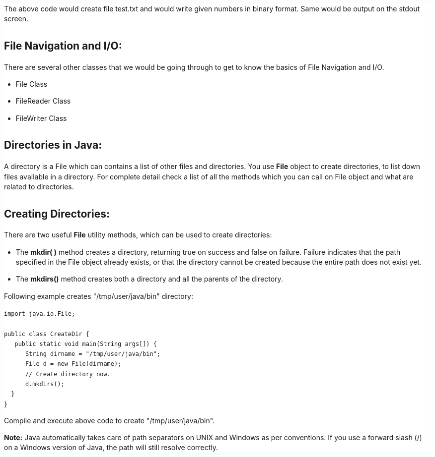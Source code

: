 The above code would create file test.txt and would write given numbers in
binary format. Same would be output on the stdout screen.

**File Navigation and I/O:**
----------------------------

There are several other classes that we would be going through to get to know
the basics of File Navigation and I/O.

-   File Class

-   FileReader Class

-   FileWriter Class

**Directories in Java:**
------------------------

A directory is a File which can contains a list of other files and directories.
You use **File** object to create directories, to list down files available in a
directory. For complete detail check a list of all the methods which you can
call on File object and what are related to directories.

**Creating Directories:**
-------------------------

There are two useful **File** utility methods, which can be used to create
directories:

-   The **mkdir( )** method creates a directory, returning true on success and
    false on failure. Failure indicates that the path specified in the File
    object already exists, or that the directory cannot be created because the
    entire path does not exist yet.

-   The **mkdirs()** method creates both a directory and all the parents of the
    directory.

Following example creates "/tmp/user/java/bin" directory:

~~~~~~~~~~~~~~~~~~~~~~~~~~~~~~~~~~~~~~~~~~~~~~~~~~~~~~~~~~~~~~~~~~~~~~~~~~~~~~~~
import java.io.File;
 
public class CreateDir {
   public static void main(String args[]) {
      String dirname = "/tmp/user/java/bin";
      File d = new File(dirname);
      // Create directory now.
      d.mkdirs();
  }
}
~~~~~~~~~~~~~~~~~~~~~~~~~~~~~~~~~~~~~~~~~~~~~~~~~~~~~~~~~~~~~~~~~~~~~~~~~~~~~~~~

Compile and execute above code to create "/tmp/user/java/bin".

**Note:** Java automatically takes care of path separators on UNIX and Windows
as per conventions. If you use a forward slash (/) on a Windows version of Java,
the path will still resolve correctly.
